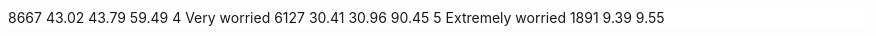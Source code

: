</td>
<td style=" padding:0.2cm; text-align:left; vertical-align:top; text-align:center; text-align: right;">
8667
</td>
<td style=" padding:0.2cm; text-align:left; vertical-align:top; text-align:center; text-align: right;">
43.02
</td>
<td style=" padding:0.2cm; text-align:left; vertical-align:top; text-align:center; text-align: right;">
43.79
</td>
<td style=" padding:0.2cm; text-align:left; vertical-align:top; text-align:center; text-align: right;">
59.49
</td>
</tr>
<tr>
<td style=" padding:0.2cm; text-align:left; vertical-align:top; text-align:left;text-align:left; ">
4
</td>
<td style=" padding:0.2cm; text-align:left; vertical-align:top; text-align:center; text-align: left;">
Very worried
</td>
<td style=" padding:0.2cm; text-align:left; vertical-align:top; text-align:center; text-align: right;">
6127
</td>
<td style=" padding:0.2cm; text-align:left; vertical-align:top; text-align:center; text-align: right;">
30.41
</td>
<td style=" padding:0.2cm; text-align:left; vertical-align:top; text-align:center; text-align: right;">
30.96
</td>
<td style=" padding:0.2cm; text-align:left; vertical-align:top; text-align:center; text-align: right;">
90.45
</td>
</tr>
<tr>
<td style=" padding:0.2cm; text-align:left; vertical-align:top; text-align:left;text-align:left; ">
5
</td>
<td style=" padding:0.2cm; text-align:left; vertical-align:top; text-align:center; text-align: left;">
Extremely worried
</td>
<td style=" padding:0.2cm; text-align:left; vertical-align:top; text-align:center; text-align: right;">
1891
</td>
<td style=" padding:0.2cm; text-align:left; vertical-align:top; text-align:center; text-align: right;">
9.39
</td>
<td style=" padding:0.2cm; text-align:left; vertical-align:top; text-align:center; text-align: right;">
9.55
</td>